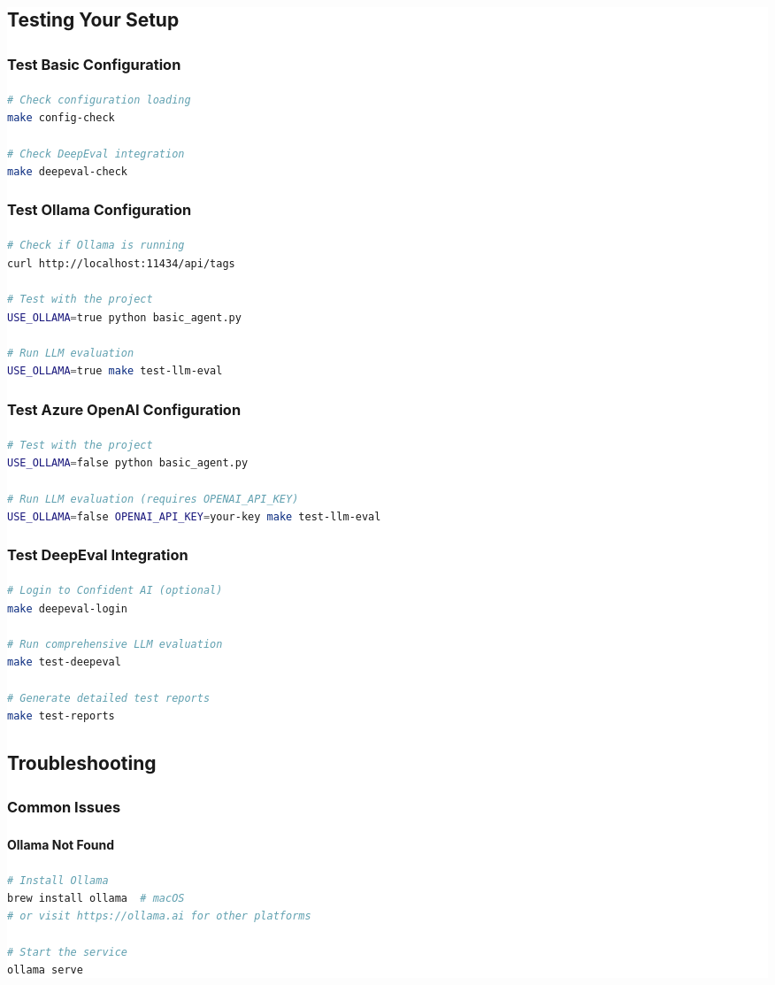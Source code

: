 ## Testing Your Setup

### Test Basic Configuration
```bash
# Check configuration loading
make config-check

# Check DeepEval integration
make deepeval-check
```

### Test Ollama Configuration
```bash
# Check if Ollama is running
curl http://localhost:11434/api/tags

# Test with the project
USE_OLLAMA=true python basic_agent.py

# Run LLM evaluation
USE_OLLAMA=true make test-llm-eval
```

### Test Azure OpenAI Configuration  
```bash
# Test with the project
USE_OLLAMA=false python basic_agent.py

# Run LLM evaluation (requires OPENAI_API_KEY)
USE_OLLAMA=false OPENAI_API_KEY=your-key make test-llm-eval
```

### Test DeepEval Integration
```bash
# Login to Confident AI (optional)
make deepeval-login

# Run comprehensive LLM evaluation
make test-deepeval

# Generate detailed test reports
make test-reports
```

## Troubleshooting

### Common Issues

#### Ollama Not Found
```bash
# Install Ollama
brew install ollama  # macOS
# or visit https://ollama.ai for other platforms

# Start the service
ollama serve
```
